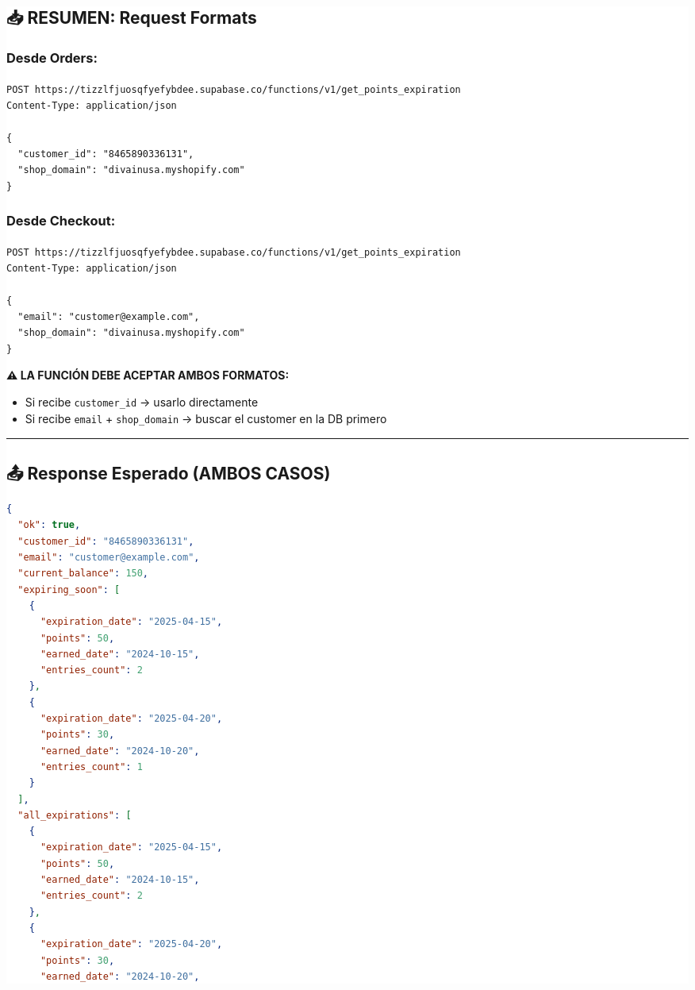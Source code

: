 ## 📥 RESUMEN: Request Formats

### Desde Orders:
```http
POST https://tizzlfjuosqfyefybdee.supabase.co/functions/v1/get_points_expiration
Content-Type: application/json

{
  "customer_id": "8465890336131",
  "shop_domain": "divainusa.myshopify.com"
}
```

### Desde Checkout:
```http
POST https://tizzlfjuosqfyefybdee.supabase.co/functions/v1/get_points_expiration
Content-Type: application/json

{
  "email": "customer@example.com",
  "shop_domain": "divainusa.myshopify.com"
}
```

**⚠️ LA FUNCIÓN DEBE ACEPTAR AMBOS FORMATOS:**
- Si recibe `customer_id` → usarlo directamente
- Si recibe `email` + `shop_domain` → buscar el customer en la DB primero

---

## 📤 Response Esperado (AMBOS CASOS)

```json
{
  "ok": true,
  "customer_id": "8465890336131",
  "email": "customer@example.com",
  "current_balance": 150,
  "expiring_soon": [
    {
      "expiration_date": "2025-04-15",
      "points": 50,
      "earned_date": "2024-10-15",
      "entries_count": 2
    },
    {
      "expiration_date": "2025-04-20",
      "points": 30,
      "earned_date": "2024-10-20",
      "entries_count": 1
    }
  ],
  "all_expirations": [
    {
      "expiration_date": "2025-04-15",
      "points": 50,
      "earned_date": "2024-10-15",
      "entries_count": 2
    },
    {
      "expiration_date": "2025-04-20",
      "points": 30,
      "earned_date": "2024-10-20",
```